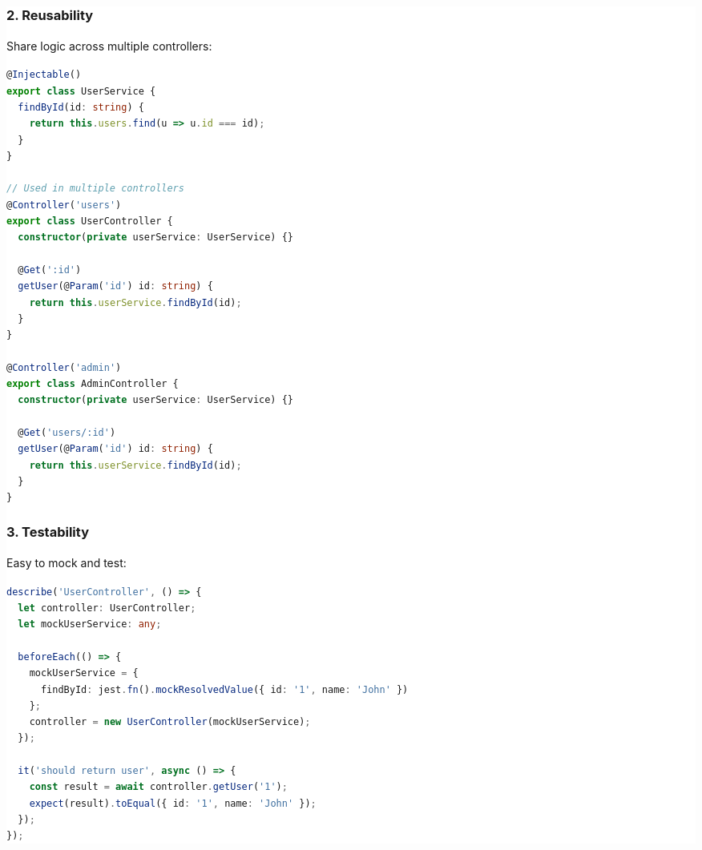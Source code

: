 ### 2. Reusability

Share logic across multiple controllers:

```typescript
@Injectable()
export class UserService {
  findById(id: string) {
    return this.users.find(u => u.id === id);
  }
}

// Used in multiple controllers
@Controller('users')
export class UserController {
  constructor(private userService: UserService) {}

  @Get(':id')
  getUser(@Param('id') id: string) {
    return this.userService.findById(id);
  }
}

@Controller('admin')
export class AdminController {
  constructor(private userService: UserService) {}

  @Get('users/:id')
  getUser(@Param('id') id: string) {
    return this.userService.findById(id);
  }
}
```

### 3. Testability

Easy to mock and test:

```typescript
describe('UserController', () => {
  let controller: UserController;
  let mockUserService: any;

  beforeEach(() => {
    mockUserService = {
      findById: jest.fn().mockResolvedValue({ id: '1', name: 'John' })
    };
    controller = new UserController(mockUserService);
  });

  it('should return user', async () => {
    const result = await controller.getUser('1');
    expect(result).toEqual({ id: '1', name: 'John' });
  });
});
```
